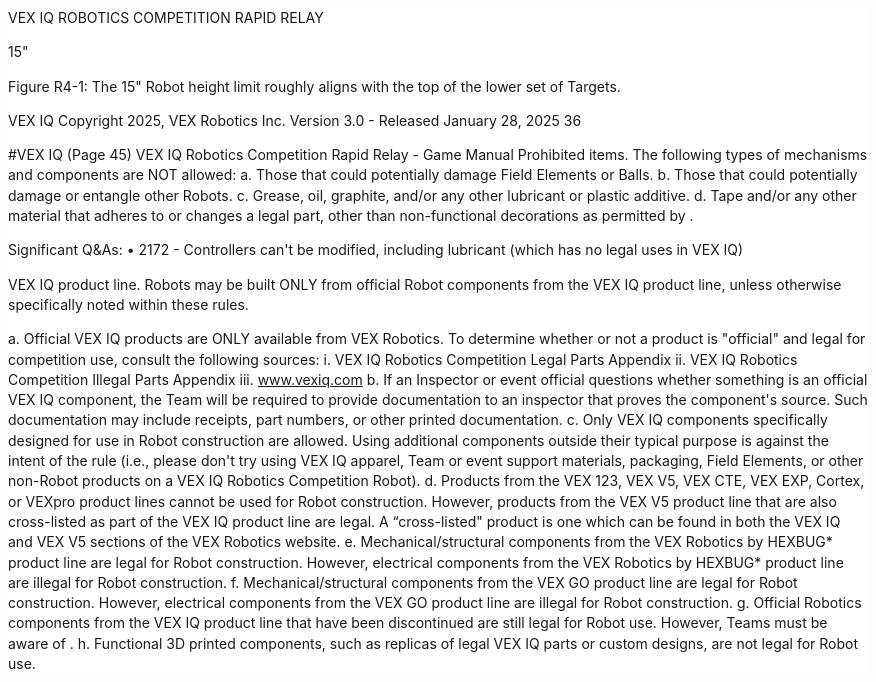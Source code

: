 VEX IQ
ROBOTICS
COMPETITION
RAPID RELAY

15"

Figure R4-1: The 15" Robot height limit roughly aligns with the top of the lower set of Targets.

VEX IQ
Copyright 2025, VEX Robotics Inc.
Version 3.0 - Released January 28, 2025
36

#VEX IQ (Page 45)
VEX IQ Robotics Competition Rapid Relay - Game Manual
<R5> Prohibited items. The following types of mechanisms and components are NOT allowed:
a. Those that could potentially damage Field Elements or Balls.
b. Those that could potentially damage or entangle other Robots.
c. Grease, oil, graphite, and/or any other lubricant or plastic additive.
d. Tape and/or any other material that adheres to or changes a legal part, other than non-functional
decorations as permitted by <R8>.

Significant Q&As:
•	2172 - Controllers can't be modified, including lubricant (which has no legal uses in
VEX IQ)

<R6> VEX IQ product line. Robots may be built ONLY from official Robot components from the VEX IQ
product line, unless otherwise specifically noted within these rules.

a. Official VEX IQ products are ONLY available from VEX Robotics. To determine whether or not a
product is "official" and legal for competition use, consult the following sources:
    i. VEX IQ Robotics Competition Legal Parts Appendix
    ii. VEX IQ Robotics Competition Illegal Parts Appendix
    iii. www.vexiq.com
b. If an Inspector or event official questions whether something is an official VEX IQ component,
the Team will be required to provide documentation to an inspector that proves the component's
source. Such documentation may include receipts, part numbers, or other printed documentation.
c. Only VEX IQ components specifically designed for use in Robot construction are allowed. Using
additional components outside their typical purpose is against the intent of the rule (i.e., please
don't try using VEX IQ apparel, Team or event support materials, packaging, Field Elements, or
other non-Robot products on a VEX IQ Robotics Competition Robot).
d. Products from the VEX 123, VEX V5, VEX CTE, VEX EXP, Cortex, or VEXpro product lines cannot
be used for Robot construction. However, products from the VEX V5 product line that are also
cross-listed as part of the VEX IQ product line are legal. A “cross-listed" product is one which can
be found in both the VEX IQ and VEX V5 sections of the VEX Robotics website.
e. Mechanical/structural components from the VEX Robotics by HEXBUG* product line are legal for
Robot construction. However, electrical components from the VEX Robotics by HEXBUG* product
line are illegal for Robot construction.
f. Mechanical/structural components from the VEX GO product line are legal for Robot construction.
However, electrical components from the VEX GO product line are illegal for Robot construction.
g. Official Robotics components from the VEX IQ product line that have been discontinued are still
legal for Robot use. However, Teams must be aware of <R6b>.
h. Functional 3D printed components, such as replicas of legal VEX IQ parts or custom designs, are
not legal for Robot use.
